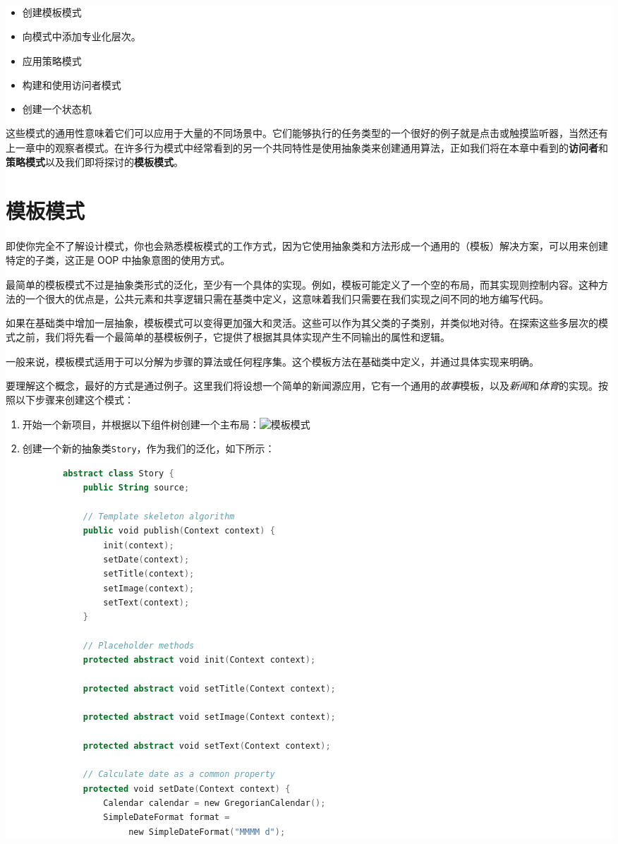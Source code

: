 +   创建模板模式

+   向模式中添加专业化层次。

+   应用策略模式

+   构建和使用访问者模式

+   创建一个状态机

这些模式的通用性意味着它们可以应用于大量的不同场景中。它们能够执行的任务类型的一个很好的例子就是点击或触摸监听器，当然还有上一章中的观察者模式。在许多行为模式中经常看到的另一个共同特性是使用抽象类来创建通用算法，正如我们将在本章中看到的**访问者**和**策略模式**以及我们即将探讨的**模板模式**。

# 模板模式

即使你完全不了解设计模式，你也会熟悉模板模式的工作方式，因为它使用抽象类和方法形成一个通用的（模板）解决方案，可以用来创建特定的子类，这正是 OOP 中抽象意图的使用方式。

最简单的模板模式不过是抽象类形式的泛化，至少有一个具体的实现。例如，模板可能定义了一个空的布局，而其实现则控制内容。这种方法的一个很大的优点是，公共元素和共享逻辑只需在基类中定义，这意味着我们只需要在我们实现之间不同的地方编写代码。

如果在基础类中增加一层抽象，模板模式可以变得更加强大和灵活。这些可以作为其父类的子类别，并类似地对待。在探索这些多层次的模式之前，我们将先看一个最简单的基模板例子，它提供了根据其具体实现产生不同输出的属性和逻辑。

一般来说，模板模式适用于可以分解为步骤的算法或任何程序集。这个模板方法在基础类中定义，并通过具体实现来明确。

要理解这个概念，最好的方式是通过例子。这里我们将设想一个简单的新闻源应用，它有一个通用的*故事*模板，以及*新闻*和*体育*的实现。按照以下步骤来创建这个模式：

1.  开始一个新项目，并根据以下组件树创建一个主布局：![模板模式](https://github.com/OpenDocCN/freelearn-android-pt2-zh/raw/master/docs/andr-dsn-ptn-best-prac/img/image_10_002.jpg)

1.  创建一个新的抽象类`Story`，作为我们的泛化，如下所示：

    ```kt
            abstract class Story { 
                public String source; 

                // Template skeleton algorithm 
                public void publish(Context context) { 
                    init(context); 
                    setDate(context); 
                    setTitle(context); 
                    setImage(context); 
                    setText(context); 
                } 

                // Placeholder methods 
                protected abstract void init(Context context); 

                protected abstract void setTitle(Context context); 

                protected abstract void setImage(Context context); 

                protected abstract void setText(Context context); 

                // Calculate date as a common property 
                protected void setDate(Context context) { 
                    Calendar calendar = new GregorianCalendar(); 
                    SimpleDateFormat format = 
                         new SimpleDateFormat("MMMM d"); 
